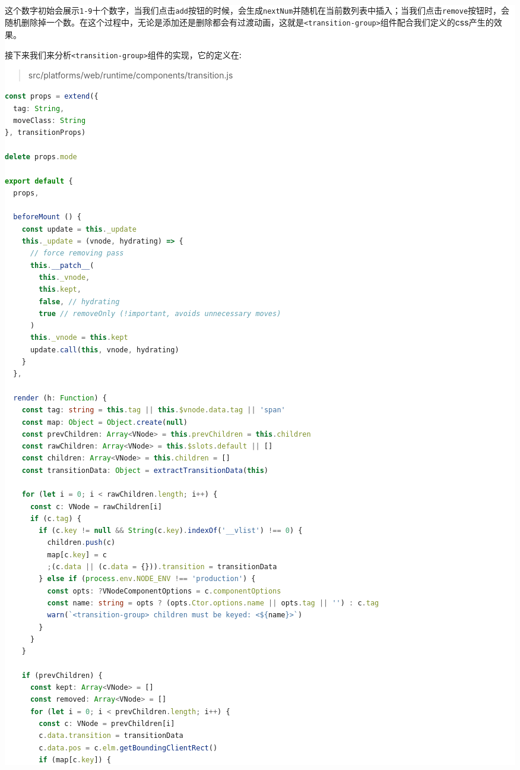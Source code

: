 这个数字初始会展示`1-9`十个数字，当我们点击`add`按钮的时候，会生成`nextNum`并随机在当前数列表中插入；当我们点击`remove`按钮时，会随机删除掉一个数。在这个过程中，无论是添加还是删除都会有过渡动画，这就是`<transition-group>`组件配合我们定义的css产生的效果。



接下来我们来分析`<transition-group>`组件的实现，它的定义在:

> src/platforms/web/runtime/components/transition.js

```typescript
const props = extend({
  tag: String,
  moveClass: String
}, transitionProps)

delete props.mode

export default {
  props,

  beforeMount () {
    const update = this._update
    this._update = (vnode, hydrating) => {
      // force removing pass
      this.__patch__(
        this._vnode,
        this.kept,
        false, // hydrating
        true // removeOnly (!important, avoids unnecessary moves)
      )
      this._vnode = this.kept
      update.call(this, vnode, hydrating)
    }
  },

  render (h: Function) {
    const tag: string = this.tag || this.$vnode.data.tag || 'span'
    const map: Object = Object.create(null)
    const prevChildren: Array<VNode> = this.prevChildren = this.children
    const rawChildren: Array<VNode> = this.$slots.default || []
    const children: Array<VNode> = this.children = []
    const transitionData: Object = extractTransitionData(this)

    for (let i = 0; i < rawChildren.length; i++) {
      const c: VNode = rawChildren[i]
      if (c.tag) {
        if (c.key != null && String(c.key).indexOf('__vlist') !== 0) {
          children.push(c)
          map[c.key] = c
          ;(c.data || (c.data = {})).transition = transitionData
        } else if (process.env.NODE_ENV !== 'production') {
          const opts: ?VNodeComponentOptions = c.componentOptions
          const name: string = opts ? (opts.Ctor.options.name || opts.tag || '') : c.tag
          warn(`<transition-group> children must be keyed: <${name}>`)
        }
      }
    }

    if (prevChildren) {
      const kept: Array<VNode> = []
      const removed: Array<VNode> = []
      for (let i = 0; i < prevChildren.length; i++) {
        const c: VNode = prevChildren[i]
        c.data.transition = transitionData
        c.data.pos = c.elm.getBoundingClientRect()
        if (map[c.key]) {
```